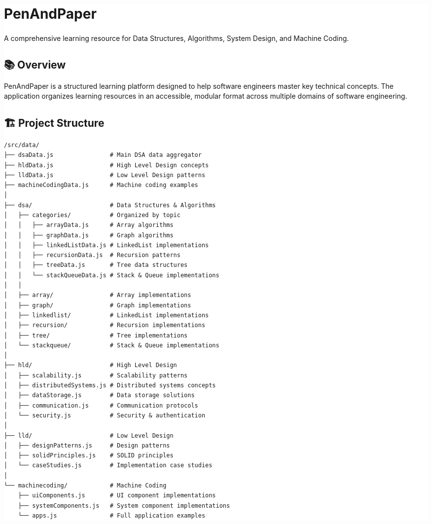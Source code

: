 # PenAndPaper

A comprehensive learning resource for Data Structures, Algorithms, System Design, and Machine Coding.

## 📚 Overview

PenAndPaper is a structured learning platform designed to help software engineers master key technical concepts. The application organizes learning resources in an accessible, modular format across multiple domains of software engineering.

## 🏗️ Project Structure

```
/src/data/
├── dsaData.js                # Main DSA data aggregator
├── hldData.js                # High Level Design concepts
├── lldData.js                # Low Level Design patterns
├── machineCodingData.js      # Machine coding examples
│
├── dsa/                      # Data Structures & Algorithms
│   ├── categories/           # Organized by topic
│   │   ├── arrayData.js      # Array algorithms
│   │   ├── graphData.js      # Graph algorithms
│   │   ├── linkedListData.js # LinkedList implementations
│   │   ├── recursionData.js  # Recursion patterns
│   │   ├── treeData.js       # Tree data structures
│   │   └── stackQueueData.js # Stack & Queue implementations
│   │
│   ├── array/                # Array implementations
│   ├── graph/                # Graph implementations
│   ├── linkedlist/           # LinkedList implementations
│   ├── recursion/            # Recursion implementations
│   ├── tree/                 # Tree implementations
│   └── stackqueue/           # Stack & Queue implementations
│
├── hld/                      # High Level Design
│   ├── scalability.js        # Scalability patterns
│   ├── distributedSystems.js # Distributed systems concepts
│   ├── dataStorage.js        # Data storage solutions
│   ├── communication.js      # Communication protocols
│   └── security.js           # Security & authentication
│
├── lld/                      # Low Level Design
│   ├── designPatterns.js     # Design patterns
│   ├── solidPrinciples.js    # SOLID principles
│   └── caseStudies.js        # Implementation case studies
│
└── machinecoding/            # Machine Coding
    ├── uiComponents.js       # UI component implementations
    ├── systemComponents.js   # System component implementations
    └── apps.js               # Full application examples
```
